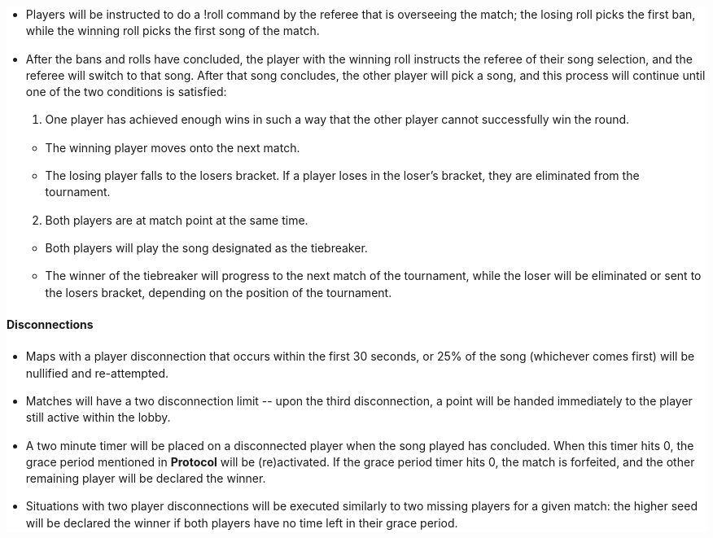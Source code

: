 - Players will be instructed to do a !roll command by the referee that is overseeing the match; the losing roll picks the first ban, while the winning roll picks the first song of the match.

- After the bans and rolls have concluded, the player with the winning roll instructs the referee of their song selection, and the referee will switch to that song. After that song concludes, the other player will pick a song, and this process will continue until one of the two conditions is satisfied:

  1. One player has achieved enough wins in such a way that the other player cannot successfully win the round.

    - The winning player moves onto the next match.

    - The losing player falls to the losers bracket. If a player loses in the loser’s bracket, they are eliminated from the tournament.

  2. Both players are at match point at the same time.

    - Both players will play the song designated as the tiebreaker.

    - The winner of the tiebreaker will progress to the next match of the tournament, while the loser will be eliminated or sent to the losers bracket, depending on the position of the tournament.

#### Disconnections

- Maps with a player disconnection that occurs within the first 30 seconds, or 25% of the song (whichever comes first) will be nullified and re-attempted.

- Matches will have a two disconnection limit -- upon the third disconnection, a point will be handed immediately to the player still active within the lobby.

- A two minute timer will be placed on a disconnected player when the song played has concluded. When this timer hits 0, the grace period mentioned in **Protocol** will be (re)activated. If the grace period timer hits 0, the match is forfeited, and the other remaining player will be declared the winner.

- Situations with two player disconnections will be executed similarly to two missing players for a given match: the higher seed will be declared the winner if both players have no time left in their grace period.


[flag_AR]: /wiki/shared/flag/AR.gif
[flag_AU]: /wiki/shared/flag/AU.gif
[flag_BE]: /wiki/shared/flag/BE.gif
[flag_BR]: /wiki/shared/flag/BR.gif
[flag_CA]: /wiki/shared/flag/CA.gif
[flag_CL]: /wiki/shared/flag/CL.gif
[flag_CN]: /wiki/shared/flag/CN.gif
[flag_DE]: /wiki/shared/flag/DE.gif
[flag_DK]: /wiki/shared/flag/DK.gif
[flag_ES]: /wiki/shared/flag/ES.gif
[flag_FI]: /wiki/shared/flag/FI.gif
[flag_FR]: /wiki/shared/flag/FR.gif
[flag_GB]: /wiki/shared/flag/GB.gif
[flag_ID]: /wiki/shared/flag/ID.gif
[flag_IT]: /wiki/shared/flag/IT.gif
[flag_JP]: /wiki/shared/flag/JP.gif
[flag_MX]: /wiki/shared/flag/MX.gif
[flag_MY]: /wiki/shared/flag/MY.gif
[flag_NL]: /wiki/shared/flag/NL.gif
[flag_PH]: /wiki/shared/flag/PH.gif
[flag_PL]: /wiki/shared/flag/PL.gif
[flag_RU]: /wiki/shared/flag/RU.gif
[flag_SE]: /wiki/shared/flag/SE.gif
[flag_SG]: /wiki/shared/flag/SG.gif
[flag_TH]: /wiki/shared/flag/TH.gif
[flag_US]: /wiki/shared/flag/US.gif
[flag_ZA]: /wiki/shared/flag/ZA.gif
